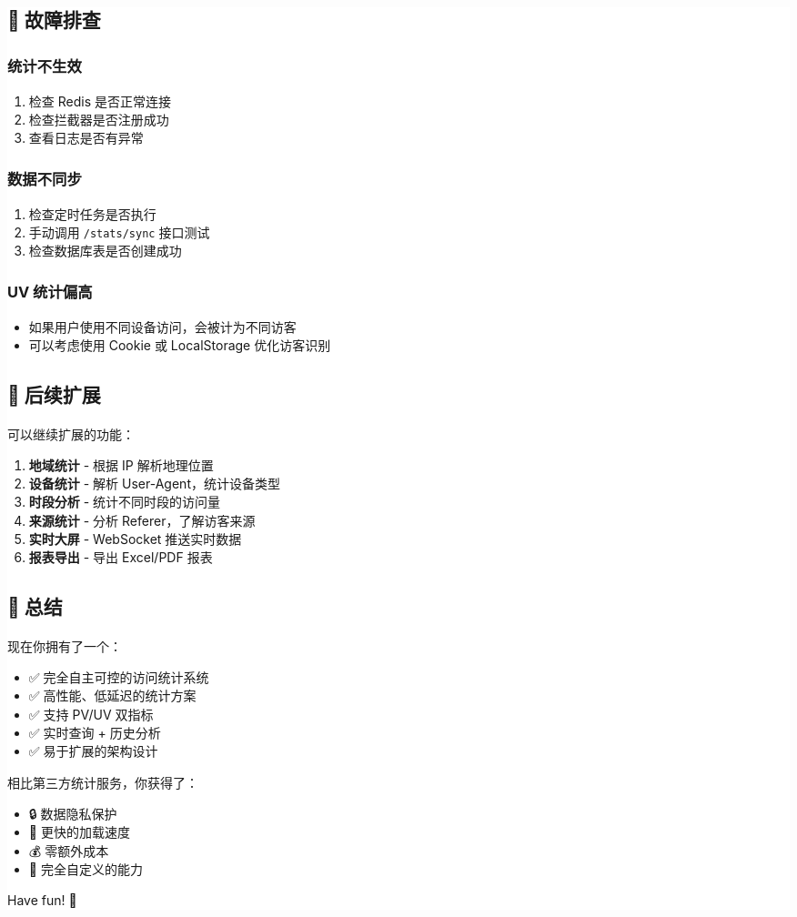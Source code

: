 ## 🚨 故障排查

### 统计不生效

1. 检查 Redis 是否正常连接
2. 检查拦截器是否注册成功
3. 查看日志是否有异常

### 数据不同步

1. 检查定时任务是否执行
2. 手动调用 `/stats/sync` 接口测试
3. 检查数据库表是否创建成功

### UV 统计偏高

- 如果用户使用不同设备访问，会被计为不同访客
- 可以考虑使用 Cookie 或 LocalStorage 优化访客识别

## 📝 后续扩展

可以继续扩展的功能：

1. **地域统计** - 根据 IP 解析地理位置
2. **设备统计** - 解析 User-Agent，统计设备类型
3. **时段分析** - 统计不同时段的访问量
4. **来源统计** - 分析 Referer，了解访客来源
5. **实时大屏** - WebSocket 推送实时数据
6. **报表导出** - 导出 Excel/PDF 报表

## 🎉 总结

现在你拥有了一个：
- ✅ 完全自主可控的访问统计系统
- ✅ 高性能、低延迟的统计方案
- ✅ 支持 PV/UV 双指标
- ✅ 实时查询 + 历史分析
- ✅ 易于扩展的架构设计

相比第三方统计服务，你获得了：
- 🔒 数据隐私保护
- 🚀 更快的加载速度
- 💰 零额外成本
- 🎨 完全自定义的能力

Have fun! 🎊

